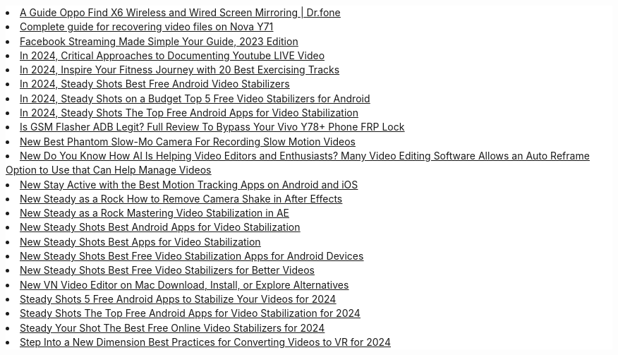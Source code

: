 <li><a href="https://screen-mirror.techidaily.com/a-guide-oppo-find-x6-wireless-and-wired-screen-mirroring-drfone-by-drfone-android/"><u>A Guide Oppo Find X6 Wireless and Wired Screen Mirroring | Dr.fone</u></a></li>
<li><a href="https://phone-solutions.techidaily.com/complete-guide-for-recovering-video-files-on-nova-y71-by-fonelab-android-recover-video/"><u>Complete guide for recovering video files on Nova Y71</u></a></li>
<li><a href="https://facebook-video-content.techidaily.com/facebook-streaming-made-simple-your-guide-2023-edition/"><u>Facebook Streaming Made Simple  Your Guide, 2023 Edition</u></a></li>
<li><a href="https://video-screen-grab.techidaily.com/in-2024-critical-approaches-to-documenting-youtube-live-video/"><u>In 2024, Critical Approaches to Documenting Youtube LIVE Video</u></a></li>
<li><a href="https://extra-guidance.techidaily.com/in-2024-inspire-your-fitness-journey-with-20-best-exercising-tracks/"><u>In 2024, Inspire Your Fitness Journey with 20 Best Exercising Tracks</u></a></li>
<li><a href="https://video-creation-software.techidaily.com/in-2024-steady-shots-best-free-android-video-stabilizers/"><u>In 2024, Steady Shots Best Free Android Video Stabilizers</u></a></li>
<li><a href="https://video-creation-software.techidaily.com/in-2024-steady-shots-on-a-budget-top-5-free-video-stabilizers-for-android/"><u>In 2024, Steady Shots on a Budget Top 5 Free Video Stabilizers for Android</u></a></li>
<li><a href="https://video-creation-software.techidaily.com/in-2024-steady-shots-the-top-free-android-apps-for-video-stabilization/"><u>In 2024, Steady Shots The Top Free Android Apps for Video Stabilization</u></a></li>
<li><a href="https://bypass-frp.techidaily.com/is-gsm-flasher-adb-legit-full-review-to-bypass-your-vivo-y78plus-phone-frp-lock-by-drfone-android/"><u>Is GSM Flasher ADB Legit? Full Review To Bypass Your Vivo Y78+ Phone FRP Lock</u></a></li>
<li><a href="https://ai-editing-video.techidaily.com/new-best-phantom-slow-mo-camera-for-recording-slow-motion-videos/"><u>New Best Phantom Slow-Mo Camera For Recording Slow Motion Videos</u></a></li>
<li><a href="https://ai-editing-video.techidaily.com/new-do-you-know-how-ai-is-helping-video-editors-and-enthusiasts-many-video-editing-software-allows-an-auto-reframe-option-to-use-that-can-help-manage-videos/"><u>New Do You Know How AI Is Helping Video Editors and Enthusiasts? Many Video Editing Software Allows an Auto Reframe Option to Use that Can Help Manage Videos</u></a></li>
<li><a href="https://video-creation-software.techidaily.com/new-stay-active-with-the-best-motion-tracking-apps-on-android-and-ios/"><u>New Stay Active with the Best Motion Tracking Apps on Android and iOS</u></a></li>
<li><a href="https://video-creation-software.techidaily.com/new-steady-as-a-rock-how-to-remove-camera-shake-in-after-effects/"><u>New Steady as a Rock How to Remove Camera Shake in After Effects</u></a></li>
<li><a href="https://video-creation-software.techidaily.com/new-steady-as-a-rock-mastering-video-stabilization-in-ae/"><u>New Steady as a Rock Mastering Video Stabilization in AE</u></a></li>
<li><a href="https://video-creation-software.techidaily.com/new-steady-shots-best-android-apps-for-video-stabilization/"><u>New Steady Shots Best Android Apps for Video Stabilization</u></a></li>
<li><a href="https://video-creation-software.techidaily.com/new-steady-shots-best-apps-for-video-stabilization/"><u>New Steady Shots Best Apps for Video Stabilization</u></a></li>
<li><a href="https://video-creation-software.techidaily.com/new-steady-shots-best-free-video-stabilization-apps-for-android-devices/"><u>New Steady Shots Best Free Video Stabilization Apps for Android Devices</u></a></li>
<li><a href="https://video-creation-software.techidaily.com/new-steady-shots-best-free-video-stabilizers-for-better-videos/"><u>New Steady Shots Best Free Video Stabilizers for Better Videos</u></a></li>
<li><a href="https://video-creation-software.techidaily.com/new-vn-video-editor-on-mac-download-install-or-explore-alternatives/"><u>New VN Video Editor on Mac Download, Install, or Explore Alternatives</u></a></li>
<li><a href="https://video-creation-software.techidaily.com/steady-shots-5-free-android-apps-to-stabilize-your-videos-for-2024/"><u>Steady Shots 5 Free Android Apps to Stabilize Your Videos for 2024</u></a></li>
<li><a href="https://video-creation-software.techidaily.com/steady-shots-the-top-free-android-apps-for-video-stabilization-for-2024/"><u>Steady Shots The Top Free Android Apps for Video Stabilization for 2024</u></a></li>
<li><a href="https://video-creation-software.techidaily.com/steady-your-shot-the-best-free-online-video-stabilizers-for-2024/"><u>Steady Your Shot The Best Free Online Video Stabilizers for 2024</u></a></li>
<li><a href="https://video-creation-software.techidaily.com/step-into-a-new-dimension-best-practices-for-converting-videos-to-vr-for-2024/"><u>Step Into a New Dimension Best Practices for Converting Videos to VR for 2024</u></a></li>